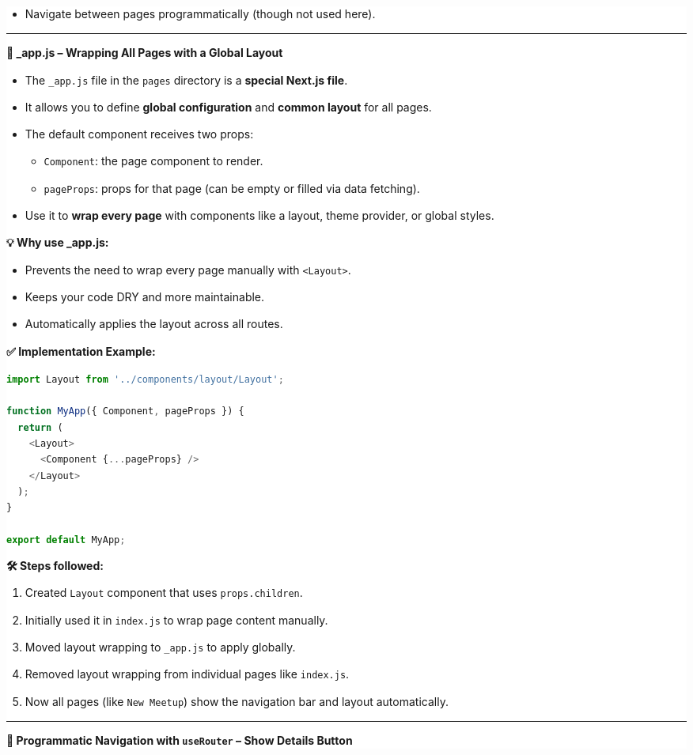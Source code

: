 - Navigate between pages programmatically (though not used here).
    


---

**📄 _app.js – Wrapping All Pages with a Global Layout**

- The `_app.js` file in the `pages` directory is a **special Next.js file**.
    
- It allows you to define **global configuration** and **common layout** for all pages.
    
- The default component receives two props:
    
    - `Component`: the page component to render.
        
    - `pageProps`: props for that page (can be empty or filled via data fetching).
        
- Use it to **wrap every page** with components like a layout, theme provider, or global styles.
    

**💡 Why use _app.js:**

- Prevents the need to wrap every page manually with `<Layout>`.
    
- Keeps your code DRY and more maintainable.
    
- Automatically applies the layout across all routes.
    

**✅ Implementation Example:**

```js
import Layout from '../components/layout/Layout';

function MyApp({ Component, pageProps }) {
  return (
    <Layout>
      <Component {...pageProps} />
    </Layout>
  );
}

export default MyApp;
```

**🛠️ Steps followed:**

1. Created `Layout` component that uses `props.children`.
    
2. Initially used it in `index.js` to wrap page content manually.
    
3. Moved layout wrapping to `_app.js` to apply globally.
    
4. Removed layout wrapping from individual pages like `index.js`.
    
5. Now all pages (like `New Meetup`) show the navigation bar and layout automatically.
    

---


**🚀 Programmatic Navigation with `useRouter` – Show Details Button**
